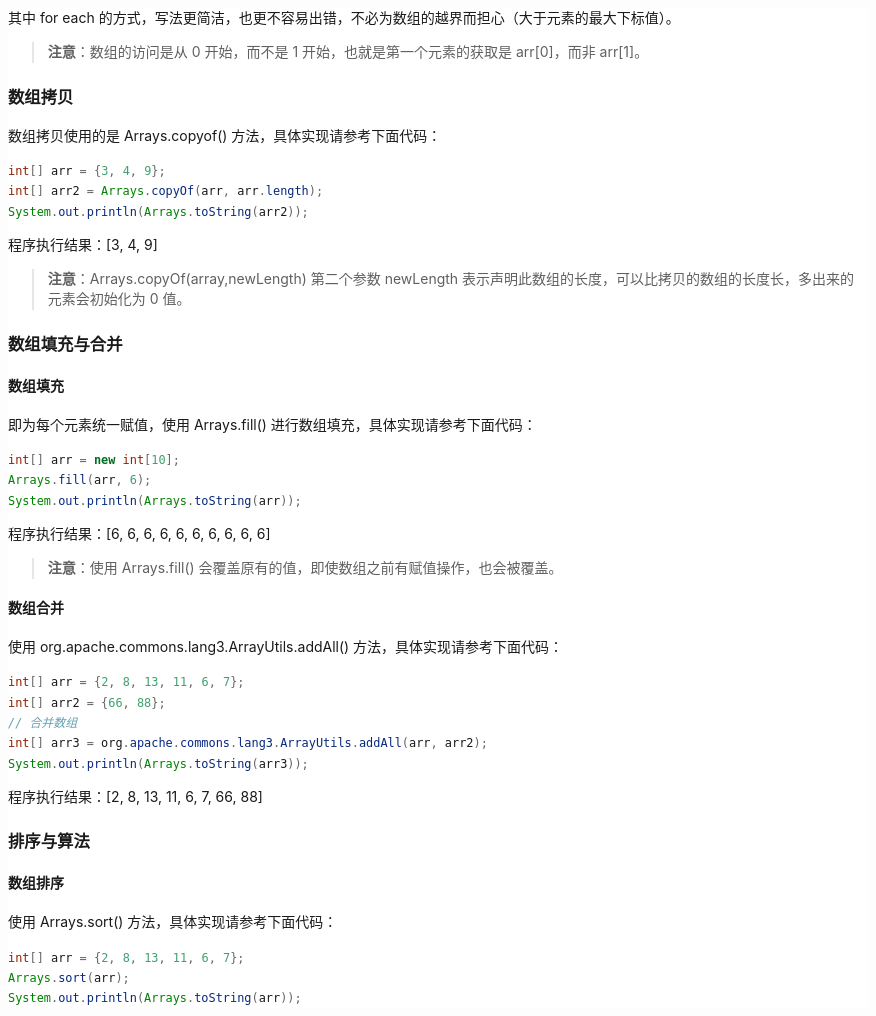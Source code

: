 其中 for each 的方式，写法更简洁，也更不容易出错，不必为数组的越界而担心（大于元素的最大下标值）。

> **注意**：数组的访问是从 0 开始，而不是 1 开始，也就是第一个元素的获取是 arr[0]，而非 arr[1]。

### 数组拷贝

数组拷贝使用的是 Arrays.copyof() 方法，具体实现请参考下面代码：

```java
int[] arr = {3, 4, 9};
int[] arr2 = Arrays.copyOf(arr, arr.length);
System.out.println(Arrays.toString(arr2));
```

程序执行结果：[3, 4, 9]

> **注意**：Arrays.copyOf(array,newLength) 第二个参数 newLength 表示声明此数组的长度，可以比拷贝的数组的长度长，多出来的元素会初始化为 0 值。

### 数组填充与合并

#### 数组填充

即为每个元素统一赋值，使用 Arrays.fill() 进行数组填充，具体实现请参考下面代码：

```java
int[] arr = new int[10];
Arrays.fill(arr, 6);
System.out.println(Arrays.toString(arr));
```

程序执行结果：[6, 6, 6, 6, 6, 6, 6, 6, 6, 6]

> **注意**：使用 Arrays.fill() 会覆盖原有的值，即使数组之前有赋值操作，也会被覆盖。

#### 数组合并

使用 org.apache.commons.lang3.ArrayUtils.addAll() 方法，具体实现请参考下面代码：

```java
int[] arr = {2, 8, 13, 11, 6, 7};
int[] arr2 = {66, 88};
// 合并数组
int[] arr3 = org.apache.commons.lang3.ArrayUtils.addAll(arr, arr2);
System.out.println(Arrays.toString(arr3));
```

程序执行结果：[2, 8, 13, 11, 6, 7, 66, 88]

### 排序与算法

#### 数组排序

使用 Arrays.sort() 方法，具体实现请参考下面代码：

```java
int[] arr = {2, 8, 13, 11, 6, 7};
Arrays.sort(arr);
System.out.println(Arrays.toString(arr));
```
